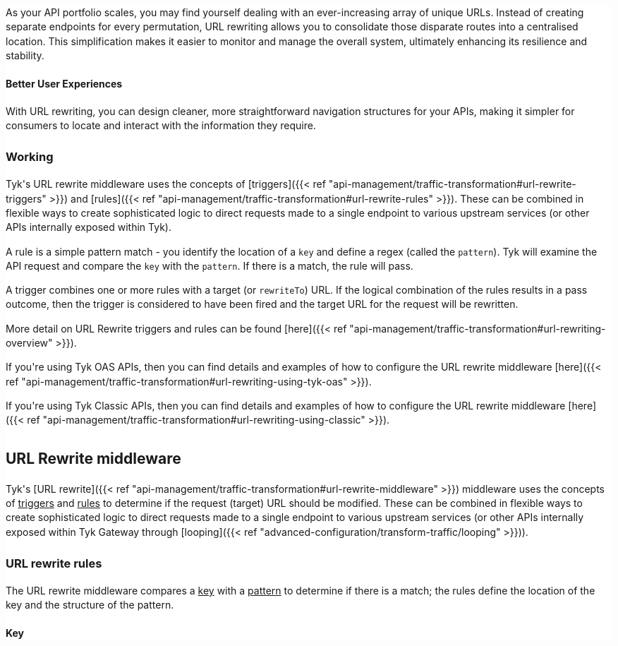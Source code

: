 As your API portfolio scales, you may find yourself dealing with an ever-increasing array of unique URLs. Instead of creating separate endpoints for every permutation, URL rewriting allows you to consolidate those disparate routes into a centralised location. This simplification makes it easier to monitor and manage the overall system, ultimately enhancing its resilience and stability.

#### Better User Experiences

With URL rewriting, you can design cleaner, more straightforward navigation structures for your APIs, making it simpler for consumers to locate and interact with the information they require.

### Working

Tyk's URL rewrite middleware uses the concepts of [triggers]({{< ref "api-management/traffic-transformation#url-rewrite-triggers" >}}) and [rules]({{< ref "api-management/traffic-transformation#url-rewrite-rules" >}}). These can be combined in flexible ways to create sophisticated logic to direct requests made to a single endpoint to various upstream services (or other APIs internally exposed within Tyk).

A rule is a simple pattern match - you identify the location of a `key` and define a regex (called the `pattern`). Tyk will examine the API request and compare the `key` with the `pattern`. If there is a match, the rule will pass.

A trigger combines one or more rules with a target (or `rewriteTo`) URL. If the logical combination of the rules results in a pass outcome, then the trigger is considered to have been fired and the target URL for the request will be rewritten.

More detail on URL Rewrite triggers and rules can be found [here]({{< ref "api-management/traffic-transformation#url-rewriting-overview" >}}).

If you're using Tyk OAS APIs, then you can find details and examples of how to configure the URL rewrite middleware [here]({{< ref "api-management/traffic-transformation#url-rewriting-using-tyk-oas" >}}).

If you're using Tyk Classic APIs, then you can find details and examples of how to configure the URL rewrite middleware [here]({{< ref "api-management/traffic-transformation#url-rewriting-using-classic" >}}).




## URL Rewrite middleware

Tyk's [URL rewrite]({{< ref "api-management/traffic-transformation#url-rewrite-middleware" >}}) middleware uses the concepts of [triggers](#url-rewrite-triggers) and [rules](#url-rewrite-rules) to determine if the request (target) URL should be modified. These can be combined in flexible ways to create sophisticated logic to direct requests made to a single endpoint to various upstream services (or other APIs internally exposed within Tyk Gateway through [looping]({{< ref "advanced-configuration/transform-traffic/looping" >}})).

### URL rewrite rules

The URL rewrite middleware compares a [key](#key) with a [pattern](#pattern) to determine if there is a match; the rules define the location of the key and the structure of the pattern.

#### Key
